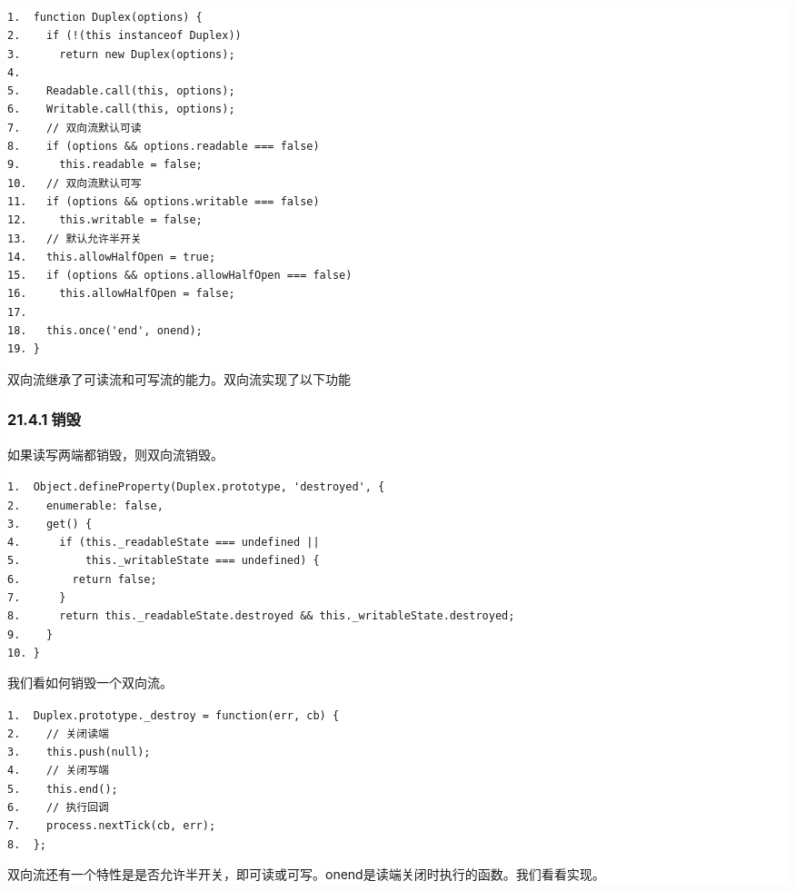 
```
1.	function Duplex(options) {  
2.	  if (!(this instanceof Duplex))  
3.	    return new Duplex(options);  
4.	  
5.	  Readable.call(this, options);  
6.	  Writable.call(this, options);  
7.	  // 双向流默认可读  
8.	  if (options && options.readable === false)  
9.	    this.readable = false;  
10.	  // 双向流默认可写  
11.	  if (options && options.writable === false)  
12.	    this.writable = false;  
13.	  // 默认允许半开关  
14.	  this.allowHalfOpen = true;  
15.	  if (options && options.allowHalfOpen === false)  
16.	    this.allowHalfOpen = false;  
17.	  
18.	  this.once('end', onend);  
19.	}  
```

双向流继承了可读流和可写流的能力。双向流实现了以下功能
### 21.4.1 销毁 
如果读写两端都销毁，则双向流销毁。

```
1.	Object.defineProperty(Duplex.prototype, 'destroyed', {  
2.	  enumerable: false,  
3.	  get() {  
4.	    if (this._readableState === undefined ||  
5.	        this._writableState === undefined) {  
6.	      return false;  
7.	    }  
8.	    return this._readableState.destroyed && this._writableState.destroyed;  
9.	  }  
10.	}  
```

我们看如何销毁一个双向流。

```
1.	Duplex.prototype._destroy = function(err, cb) {  
2.	  // 关闭读端  
3.	  this.push(null);  
4.	  // 关闭写端  
5.	  this.end();  
6.	  // 执行回调
7.	  process.nextTick(cb, err);  
8.	};  
```

双向流还有一个特性是是否允许半开关，即可读或可写。onend是读端关闭时执行的函数。我们看看实现。
